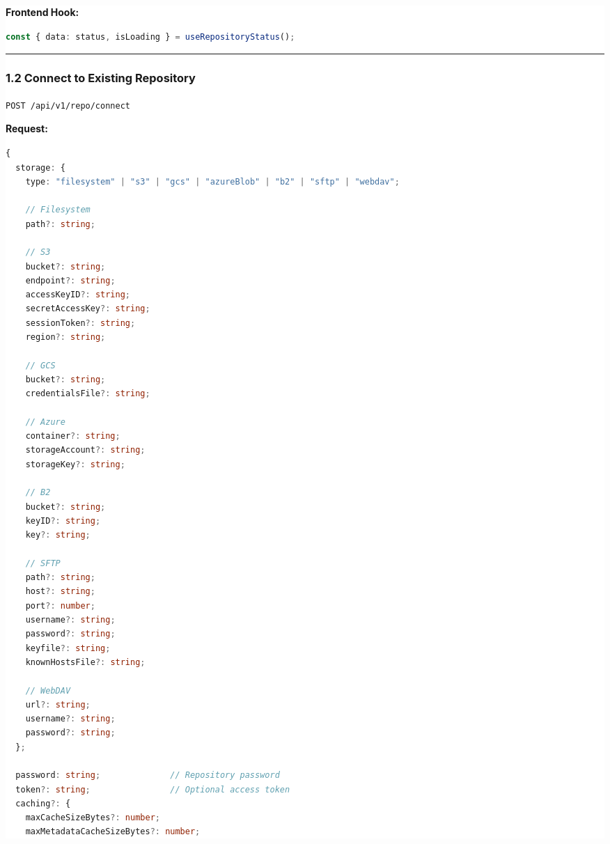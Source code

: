 **Frontend Hook:**

```typescript
const { data: status, isLoading } = useRepositoryStatus();
```

---

### 1.2 Connect to Existing Repository

```http
POST /api/v1/repo/connect
```

**Request:**

```typescript
{
  storage: {
    type: "filesystem" | "s3" | "gcs" | "azureBlob" | "b2" | "sftp" | "webdav";

    // Filesystem
    path?: string;

    // S3
    bucket?: string;
    endpoint?: string;
    accessKeyID?: string;
    secretAccessKey?: string;
    sessionToken?: string;
    region?: string;

    // GCS
    bucket?: string;
    credentialsFile?: string;

    // Azure
    container?: string;
    storageAccount?: string;
    storageKey?: string;

    // B2
    bucket?: string;
    keyID?: string;
    key?: string;

    // SFTP
    path?: string;
    host?: string;
    port?: number;
    username?: string;
    password?: string;
    keyfile?: string;
    knownHostsFile?: string;

    // WebDAV
    url?: string;
    username?: string;
    password?: string;
  };

  password: string;              // Repository password
  token?: string;                // Optional access token
  caching?: {
    maxCacheSizeBytes?: number;
    maxMetadataCacheSizeBytes?: number;
```